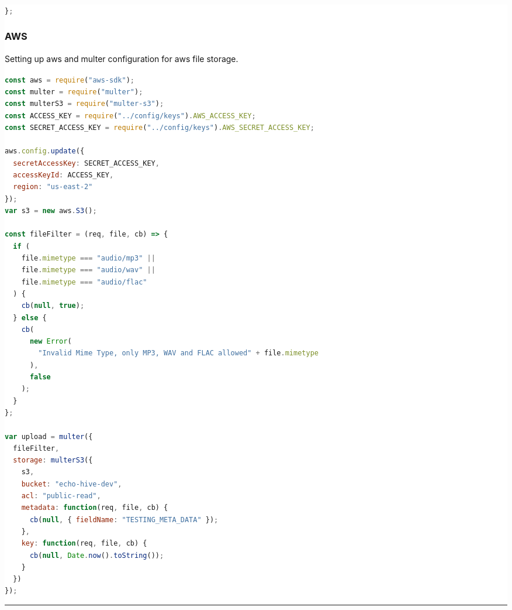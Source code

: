 ```js
};
```

### AWS

Setting up aws and multer configuration for aws file storage.

```js
const aws = require("aws-sdk");
const multer = require("multer");
const multerS3 = require("multer-s3");
const ACCESS_KEY = require("../config/keys").AWS_ACCESS_KEY;
const SECRET_ACCESS_KEY = require("../config/keys").AWS_SECRET_ACCESS_KEY;

aws.config.update({
  secretAccessKey: SECRET_ACCESS_KEY,
  accessKeyId: ACCESS_KEY,
  region: "us-east-2"
});
var s3 = new aws.S3();

const fileFilter = (req, file, cb) => {
  if (
    file.mimetype === "audio/mp3" ||
    file.mimetype === "audio/wav" ||
    file.mimetype === "audio/flac"
  ) {
    cb(null, true);
  } else {
    cb(
      new Error(
        "Invalid Mime Type, only MP3, WAV and FLAC allowed" + file.mimetype
      ),
      false
    );
  }
};

var upload = multer({
  fileFilter,
  storage: multerS3({
    s3,
    bucket: "echo-hive-dev",
    acl: "public-read",
    metadata: function(req, file, cb) {
      cb(null, { fieldName: "TESTING_META_DATA" });
    },
    key: function(req, file, cb) {
      cb(null, Date.now().toString());
    }
  })
});
```

---